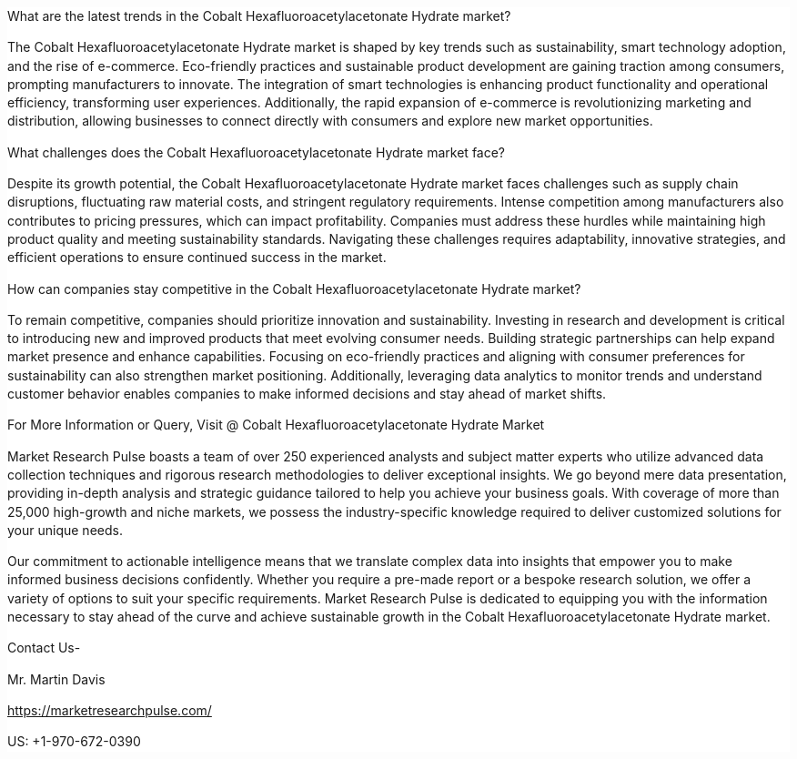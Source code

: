 What are the latest trends in the Cobalt Hexafluoroacetylacetonate Hydrate market?

The Cobalt Hexafluoroacetylacetonate Hydrate market is shaped by key trends such as sustainability, smart technology adoption, and the rise of e-commerce. Eco-friendly practices and sustainable product development are gaining traction among consumers, prompting manufacturers to innovate. The integration of smart technologies is enhancing product functionality and operational efficiency, transforming user experiences. Additionally, the rapid expansion of e-commerce is revolutionizing marketing and distribution, allowing businesses to connect directly with consumers and explore new market opportunities.

What challenges does the Cobalt Hexafluoroacetylacetonate Hydrate market face?

Despite its growth potential, the Cobalt Hexafluoroacetylacetonate Hydrate market faces challenges such as supply chain disruptions, fluctuating raw material costs, and stringent regulatory requirements. Intense competition among manufacturers also contributes to pricing pressures, which can impact profitability. Companies must address these hurdles while maintaining high product quality and meeting sustainability standards. Navigating these challenges requires adaptability, innovative strategies, and efficient operations to ensure continued success in the market.

How can companies stay competitive in the Cobalt Hexafluoroacetylacetonate Hydrate market?

To remain competitive, companies should prioritize innovation and sustainability. Investing in research and development is critical to introducing new and improved products that meet evolving consumer needs. Building strategic partnerships can help expand market presence and enhance capabilities. Focusing on eco-friendly practices and aligning with consumer preferences for sustainability can also strengthen market positioning. Additionally, leveraging data analytics to monitor trends and understand customer behavior enables companies to make informed decisions and stay ahead of market shifts.

For More Information or Query, Visit @ Cobalt Hexafluoroacetylacetonate Hydrate Market

Market Research Pulse boasts a team of over 250 experienced analysts and subject matter experts who utilize advanced data collection techniques and rigorous research methodologies to deliver exceptional insights. We go beyond mere data presentation, providing in-depth analysis and strategic guidance tailored to help you achieve your business goals. With coverage of more than 25,000 high-growth and niche markets, we possess the industry-specific knowledge required to deliver customized solutions for your unique needs.

Our commitment to actionable intelligence means that we translate complex data into insights that empower you to make informed business decisions confidently. Whether you require a pre-made report or a bespoke research solution, we offer a variety of options to suit your specific requirements. Market Research Pulse is dedicated to equipping you with the information necessary to stay ahead of the curve and achieve sustainable growth in the Cobalt Hexafluoroacetylacetonate Hydrate market.

Contact Us-

Mr. Martin Davis

https://marketresearchpulse.com/

US: +1-970-672-0390
